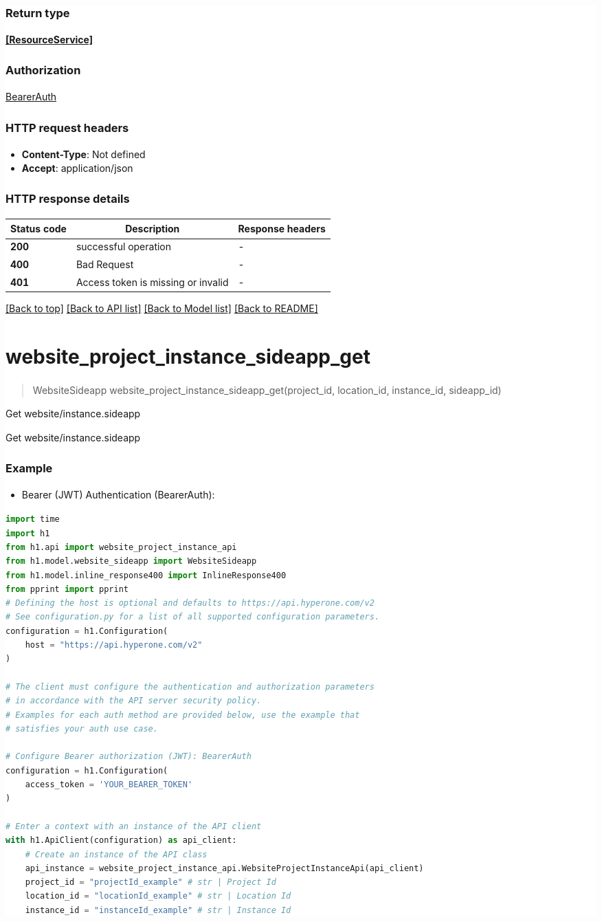 ### Return type

[**[ResourceService]**](ResourceService.md)

### Authorization

[BearerAuth](../README.md#BearerAuth)

### HTTP request headers

 - **Content-Type**: Not defined
 - **Accept**: application/json


### HTTP response details
| Status code | Description | Response headers |
|-------------|-------------|------------------|
**200** | successful operation |  -  |
**400** | Bad Request |  -  |
**401** | Access token is missing or invalid |  -  |

[[Back to top]](#) [[Back to API list]](../README.md#documentation-for-api-endpoints) [[Back to Model list]](../README.md#documentation-for-models) [[Back to README]](../README.md)

# **website_project_instance_sideapp_get**
> WebsiteSideapp website_project_instance_sideapp_get(project_id, location_id, instance_id, sideapp_id)

Get website/instance.sideapp

Get website/instance.sideapp

### Example

* Bearer (JWT) Authentication (BearerAuth):
```python
import time
import h1
from h1.api import website_project_instance_api
from h1.model.website_sideapp import WebsiteSideapp
from h1.model.inline_response400 import InlineResponse400
from pprint import pprint
# Defining the host is optional and defaults to https://api.hyperone.com/v2
# See configuration.py for a list of all supported configuration parameters.
configuration = h1.Configuration(
    host = "https://api.hyperone.com/v2"
)

# The client must configure the authentication and authorization parameters
# in accordance with the API server security policy.
# Examples for each auth method are provided below, use the example that
# satisfies your auth use case.

# Configure Bearer authorization (JWT): BearerAuth
configuration = h1.Configuration(
    access_token = 'YOUR_BEARER_TOKEN'
)

# Enter a context with an instance of the API client
with h1.ApiClient(configuration) as api_client:
    # Create an instance of the API class
    api_instance = website_project_instance_api.WebsiteProjectInstanceApi(api_client)
    project_id = "projectId_example" # str | Project Id
    location_id = "locationId_example" # str | Location Id
    instance_id = "instanceId_example" # str | Instance Id
```